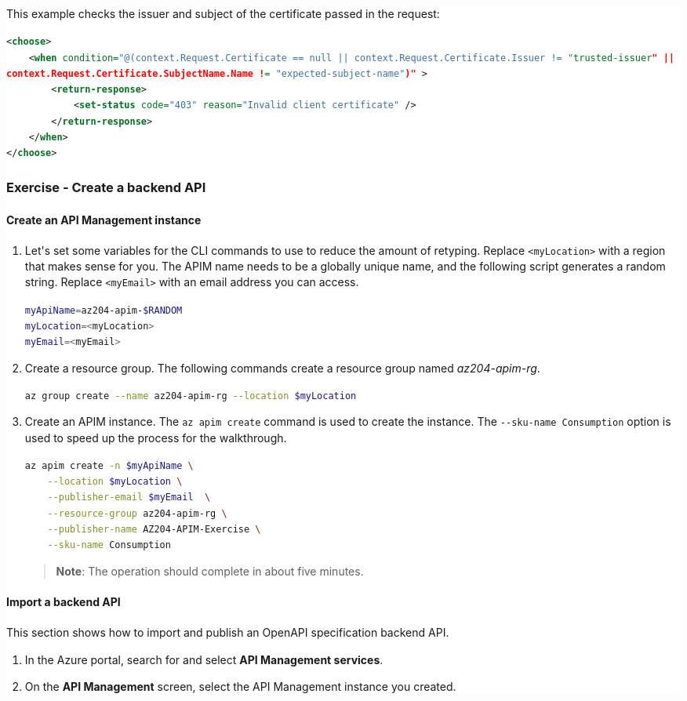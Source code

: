 This example checks the issuer and subject of the certificate passed in the request:

```xml
<choose>
    <when condition="@(context.Request.Certificate == null || context.Request.Certificate.Issuer != "trusted-issuer" || context.Request.Certificate.SubjectName.Name != "expected-subject-name")" >
        <return-response>
            <set-status code="403" reason="Invalid client certificate" />
        </return-response>
    </when>
</choose>
```
### Exercise - Create a backend API

#### Create an API Management instance

1. Let's set some variables for the CLI commands to use to reduce the amount of retyping. Replace `<myLocation>` with a region that makes sense for you. The APIM name needs to be a globally unique name, and the following script generates a random string. Replace `<myEmail>` with an email address you can access.
    
    
    ```bash
    myApiName=az204-apim-$RANDOM
    myLocation=<myLocation>
    myEmail=<myEmail>
    ```
    
2. Create a resource group. The following commands create a resource group named _az204-apim-rg_.
    
    
    ```bash
    az group create --name az204-apim-rg --location $myLocation
    ```
    
3. Create an APIM instance. The `az apim create` command is used to create the instance. The `--sku-name Consumption` option is used to speed up the process for the walkthrough.
    
    
    ```bash
    az apim create -n $myApiName \
        --location $myLocation \
        --publisher-email $myEmail  \
        --resource-group az204-apim-rg \
        --publisher-name AZ204-APIM-Exercise \
        --sku-name Consumption 
    ```
    
    >**Note**: The operation should complete in about five minutes.
    

#### Import a backend API

This section shows how to import and publish an OpenAPI specification backend API.

1. In the Azure portal, search for and select **API Management services**.
    
2. On the **API Management** screen, select the API Management instance you created.
    
